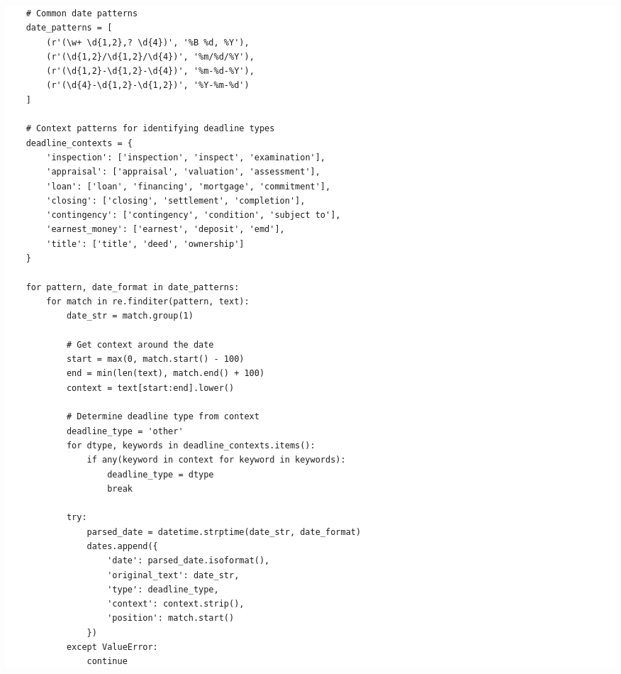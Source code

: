         # Common date patterns
        date_patterns = [
            (r'(\w+ \d{1,2},? \d{4})', '%B %d, %Y'),
            (r'(\d{1,2}/\d{1,2}/\d{4})', '%m/%d/%Y'),
            (r'(\d{1,2}-\d{1,2}-\d{4})', '%m-%d-%Y'),
            (r'(\d{4}-\d{1,2}-\d{1,2})', '%Y-%m-%d')
        ]
        
        # Context patterns for identifying deadline types
        deadline_contexts = {
            'inspection': ['inspection', 'inspect', 'examination'],
            'appraisal': ['appraisal', 'valuation', 'assessment'],
            'loan': ['loan', 'financing', 'mortgage', 'commitment'],
            'closing': ['closing', 'settlement', 'completion'],
            'contingency': ['contingency', 'condition', 'subject to'],
            'earnest_money': ['earnest', 'deposit', 'emd'],
            'title': ['title', 'deed', 'ownership']
        }
        
        for pattern, date_format in date_patterns:
            for match in re.finditer(pattern, text):
                date_str = match.group(1)
                
                # Get context around the date
                start = max(0, match.start() - 100)
                end = min(len(text), match.end() + 100)
                context = text[start:end].lower()
                
                # Determine deadline type from context
                deadline_type = 'other'
                for dtype, keywords in deadline_contexts.items():
                    if any(keyword in context for keyword in keywords):
                        deadline_type = dtype
                        break
                
                try:
                    parsed_date = datetime.strptime(date_str, date_format)
                    dates.append({
                        'date': parsed_date.isoformat(),
                        'original_text': date_str,
                        'type': deadline_type,
                        'context': context.strip(),
                        'position': match.start()
                    })
                except ValueError:
                    continue
        